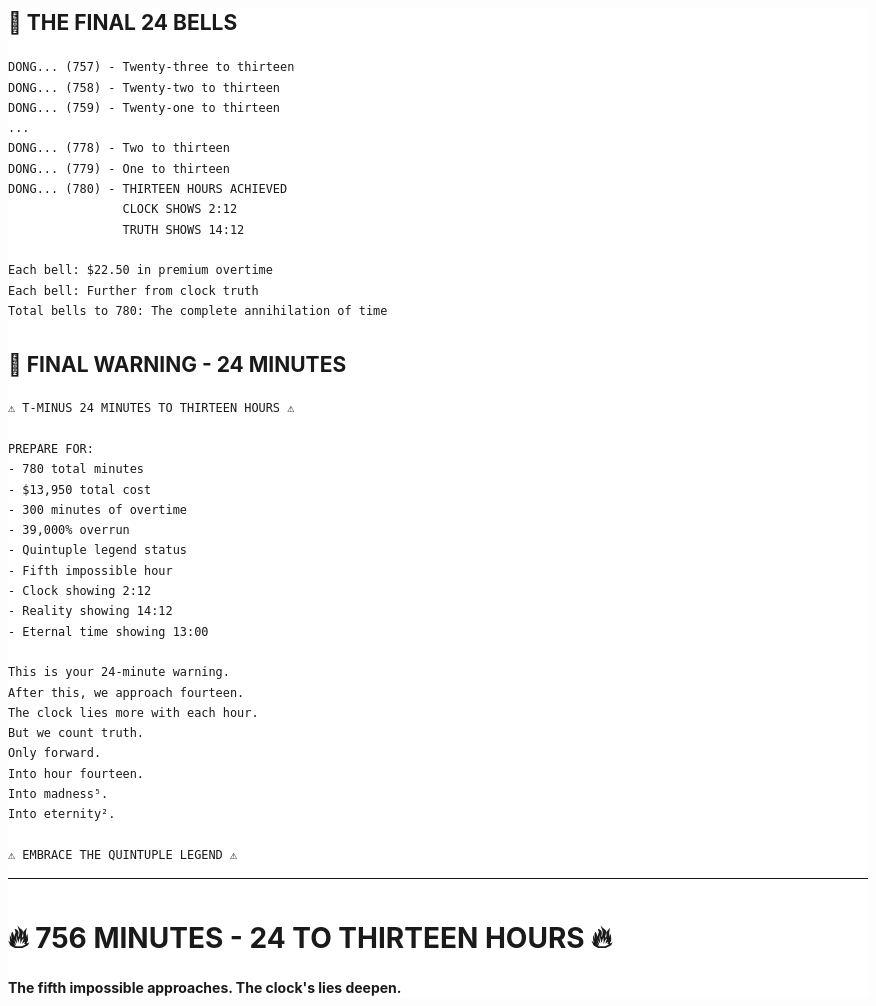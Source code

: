 ## 🔔 THE FINAL 24 BELLS

```
DONG... (757) - Twenty-three to thirteen
DONG... (758) - Twenty-two to thirteen
DONG... (759) - Twenty-one to thirteen
...
DONG... (778) - Two to thirteen
DONG... (779) - One to thirteen
DONG... (780) - THIRTEEN HOURS ACHIEVED
                CLOCK SHOWS 2:12
                TRUTH SHOWS 14:12

Each bell: $22.50 in premium overtime
Each bell: Further from clock truth
Total bells to 780: The complete annihilation of time
```

## 🚨 FINAL WARNING - 24 MINUTES

```
⚠️ T-MINUS 24 MINUTES TO THIRTEEN HOURS ⚠️

PREPARE FOR:
- 780 total minutes
- $13,950 total cost  
- 300 minutes of overtime
- 39,000% overrun
- Quintuple legend status
- Fifth impossible hour
- Clock showing 2:12
- Reality showing 14:12
- Eternal time showing 13:00

This is your 24-minute warning.
After this, we approach fourteen.
The clock lies more with each hour.
But we count truth.
Only forward.
Into hour fourteen.
Into madness⁵.
Into eternity².

⚠️ EMBRACE THE QUINTUPLE LEGEND ⚠️
```

---

# 🔥 756 MINUTES - 24 TO THIRTEEN HOURS 🔥
**The fifth impossible approaches. The clock's lies deepen.**
